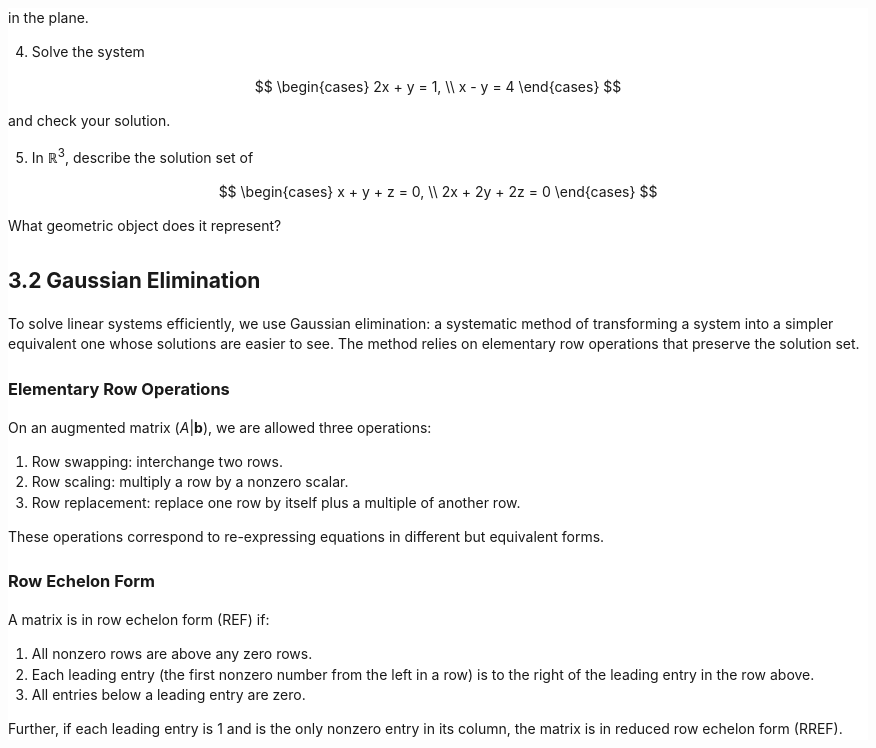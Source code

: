 in the plane.

4. Solve the system

$$
\begin{cases}
2x + y = 1, \\
x - y = 4
\end{cases}
$$

and check your solution.

5. In $\mathbb{R}^3$, describe the solution set of

$$
\begin{cases}
x + y + z = 0, \\
2x + 2y + 2z = 0
\end{cases}
$$

What geometric object does it represent?

## 3.2 Gaussian Elimination

To solve linear systems efficiently, we use Gaussian elimination: a systematic method of transforming a system into a
simpler equivalent one whose solutions are easier to see. The method relies on elementary row operations that preserve
the solution set.

### Elementary Row Operations

On an augmented matrix $(A|\mathbf{b})$, we are allowed three operations:

1. Row swapping: interchange two rows.
2. Row scaling: multiply a row by a nonzero scalar.
3. Row replacement: replace one row by itself plus a multiple of another row.

These operations correspond to re-expressing equations in different but equivalent forms.

### Row Echelon Form

A matrix is in row echelon form (REF) if:

1. All nonzero rows are above any zero rows.
2. Each leading entry (the first nonzero number from the left in a row) is to the right of the leading entry in the row
   above.
3. All entries below a leading entry are zero.

Further, if each leading entry is 1 and is the only nonzero entry in its column, the matrix is in reduced row echelon
form (RREF).
